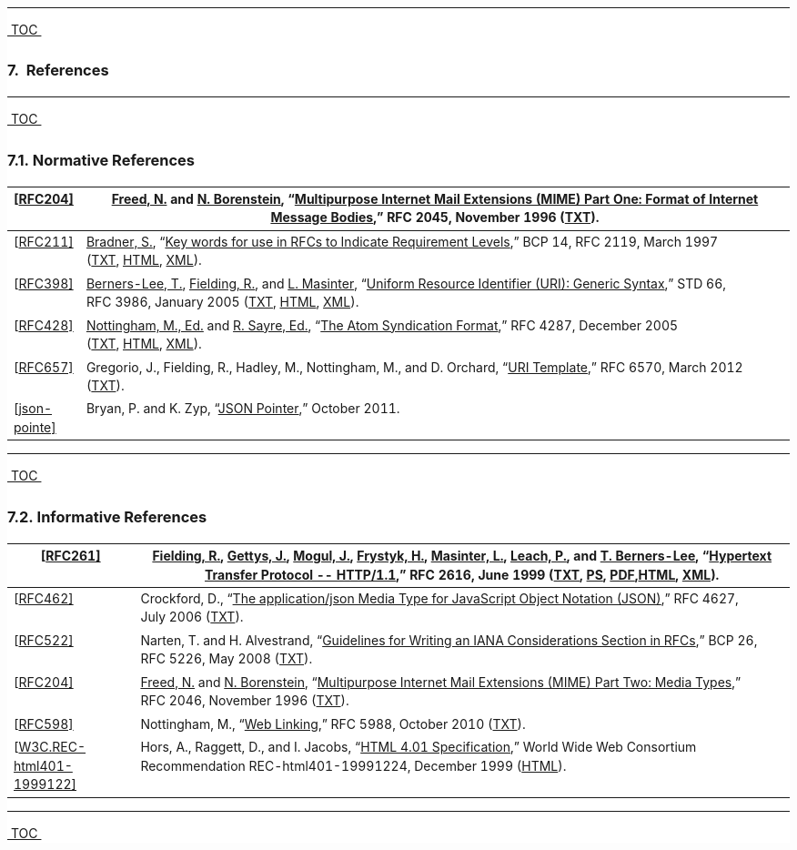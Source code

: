 

------

[ TOC ](http://json-schema.org/latest/json-schema-hypermedia.html#toc)



### 7.  References





------

[ TOC ](http://json-schema.org/latest/json-schema-hypermedia.html#toc)

### 7.1. Normative References

| [[RFC204\]](undefined)      | [Freed, N.](mailto:ned@innosoft.com) and [N. Borenstein](mailto:nsb@nsb.fv.com), “[Multipurpose Internet Mail Extensions (MIME) Part One: Format of Internet Message Bodies](http://tools.ietf.org/html/rfc2045),” RFC 2045, November 1996 ([TXT](http://www.rfc-editor.org/rfc/rfc2045.txt)). |
| --------------------------- | ---------------------------------------- |
| [[RFC211\]](undefined)      | [Bradner, S.](mailto:sob@harvard.edu), “[Key words for use in RFCs to Indicate Requirement Levels](http://tools.ietf.org/html/rfc2119),” BCP 14, RFC 2119, March 1997 ([TXT](http://www.rfc-editor.org/rfc/rfc2119.txt), [HTML](http://xml.resource.org/public/rfc/html/rfc2119.html), [XML](http://xml.resource.org/public/rfc/xml/rfc2119.xml)). |
| [[RFC398\]](undefined)      | [Berners-Lee, T.](mailto:timbl@w3.org), [Fielding, R.](mailto:fielding@gbiv.com), and [L. Masinter](mailto:LMM@acm.org), “[Uniform Resource Identifier (URI): Generic Syntax](http://tools.ietf.org/html/rfc3986),” STD 66, RFC 3986, January 2005 ([TXT](http://www.rfc-editor.org/rfc/rfc3986.txt), [HTML](http://xml.resource.org/public/rfc/html/rfc3986.html), [XML](http://xml.resource.org/public/rfc/xml/rfc3986.xml)). |
| [[RFC428\]](undefined)      | [Nottingham, M., Ed.](mailto:mnot@pobox.com) and [R. Sayre, Ed.](mailto:rfsayre@boswijck.com), “[The Atom Syndication Format](http://tools.ietf.org/html/rfc4287),” RFC 4287, December 2005 ([TXT](http://www.rfc-editor.org/rfc/rfc4287.txt), [HTML](http://xml.resource.org/public/rfc/html/rfc4287.html), [XML](http://xml.resource.org/public/rfc/xml/rfc4287.xml)). |
| [[RFC657\]](undefined)      | Gregorio, J., Fielding, R., Hadley, M., Nottingham, M., and D. Orchard, “[URI Template](http://tools.ietf.org/html/rfc6570),” RFC 6570, March 2012 ([TXT](http://www.rfc-editor.org/rfc/rfc6570.txt)). |
| [[json-pointe\]](undefined) | Bryan, P. and K. Zyp, “[JSON Pointer](http://tools.ietf.org/html/draft-pbryan-zyp-json-pointer-02),” October 2011. |





------

[ TOC ](http://json-schema.org/latest/json-schema-hypermedia.html#toc)

### 7.2. Informative References

| [[RFC261\]](undefined)                  | [Fielding, R.](mailto:fielding@ics.uci.edu), [Gettys, J.](mailto:jg@w3.org), [Mogul, J.](mailto:mogul@wrl.dec.com), [Frystyk, H.](mailto:frystyk@w3.org), [Masinter, L.](mailto:masinter@parc.xerox.com), [Leach, P.](mailto:paulle@microsoft.com), and [T. Berners-Lee](mailto:timbl@w3.org), “[Hypertext Transfer Protocol -- HTTP/1.1](http://tools.ietf.org/html/rfc2616),” RFC 2616, June 1999 ([TXT](http://www.rfc-editor.org/rfc/rfc2616.txt), [PS](http://www.rfc-editor.org/rfc/rfc2616.ps), [PDF](http://www.rfc-editor.org/rfc/rfc2616.pdf),[HTML](http://xml.resource.org/public/rfc/html/rfc2616.html), [XML](http://xml.resource.org/public/rfc/xml/rfc2616.xml)). |
| --------------------------------------- | ---------------------------------------- |
| [[RFC462\]](undefined)                  | Crockford, D., “[The application/json Media Type for JavaScript Object Notation (JSON)](http://tools.ietf.org/html/rfc4627),” RFC 4627, July 2006 ([TXT](http://www.rfc-editor.org/rfc/rfc4627.txt)). |
| [[RFC522\]](undefined)                  | Narten, T. and H. Alvestrand, “[Guidelines for Writing an IANA Considerations Section in RFCs](http://tools.ietf.org/html/rfc5226),” BCP 26, RFC 5226, May 2008 ([TXT](http://www.rfc-editor.org/rfc/rfc5226.txt)). |
| [[RFC204\]](undefined)                  | [Freed, N.](mailto:ned@innosoft.com) and [N. Borenstein](mailto:nsb@nsb.fv.com), “[Multipurpose Internet Mail Extensions (MIME) Part Two: Media Types](http://tools.ietf.org/html/rfc2046),” RFC 2046, November 1996 ([TXT](http://www.rfc-editor.org/rfc/rfc2046.txt)). |
| [[RFC598\]](undefined)                  | Nottingham, M., “[Web Linking](http://tools.ietf.org/html/rfc5988),” RFC 5988, October 2010 ([TXT](http://www.rfc-editor.org/rfc/rfc5988.txt)). |
| [[W3C.REC-html401-1999122\]](undefined) | Hors, A., Raggett, D., and I. Jacobs, “[HTML 4.01 Specification](http://www.w3.org/TR/1999/REC-html401-19991224),” World Wide Web Consortium Recommendation REC-html401-19991224, December 1999 ([HTML](http://www.w3.org/TR/1999/REC-html401-19991224)). |





------

[ TOC ](http://json-schema.org/latest/json-schema-hypermedia.html#toc)
